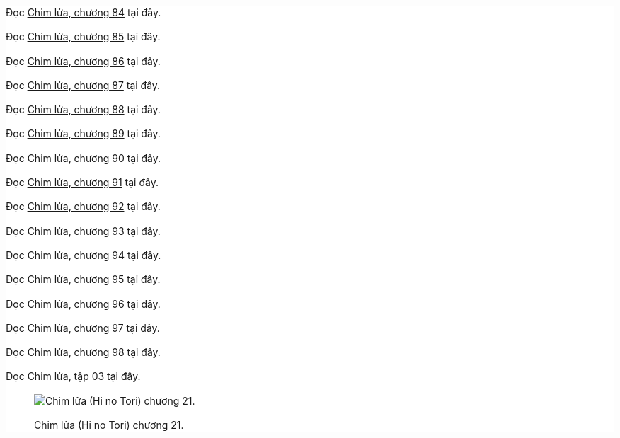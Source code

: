 Đọc [Chim lửa, chương 84](https://nhavantuonglai.com/article/chim-lua-chuong-84) tại đây.

Đọc [Chim lửa, chương 85](https://nhavantuonglai.com/article/chim-lua-chuong-85) tại đây.

Đọc [Chim lửa, chương 86](https://nhavantuonglai.com/article/chim-lua-chuong-86) tại đây.

Đọc [Chim lửa, chương 87](https://nhavantuonglai.com/article/chim-lua-chuong-87) tại đây.

Đọc [Chim lửa, chương 88](https://nhavantuonglai.com/article/chim-lua-chuong-88) tại đây.

Đọc [Chim lửa, chương 89](https://nhavantuonglai.com/article/chim-lua-chuong-89) tại đây.

Đọc [Chim lửa, chương 90](https://nhavantuonglai.com/article/chim-lua-chuong-90) tại đây.

Đọc [Chim lửa, chương 91](https://nhavantuonglai.com/article/chim-lua-chuong-91) tại đây.

Đọc [Chim lửa, chương 92](https://nhavantuonglai.com/article/chim-lua-chuong-92) tại đây.

Đọc [Chim lửa, chương 93](https://nhavantuonglai.com/article/chim-lua-chuong-93) tại đây.

Đọc [Chim lửa, chương 94](https://nhavantuonglai.com/article/chim-lua-chuong-94) tại đây.

Đọc [Chim lửa, chương 95](https://nhavantuonglai.com/article/chim-lua-chuong-95) tại đây.

Đọc [Chim lửa, chương 96](https://nhavantuonglai.com/article/chim-lua-chuong-96) tại đây.

Đọc [Chim lửa, chương 97](https://nhavantuonglai.com/article/chim-lua-chuong-97) tại đây.

Đọc [Chim lửa, chương 98](https://nhavantuonglai.com/article/chim-lua-chuong-98) tại đây.

Đọc [Chim lửa, tập 03](https://banmaixanh.org/ebook/chim-lua-tap-03.pdf) tại đây.

<figure><img src="https://banmaixanh.org/image/cover/001-451.jpg" alt="Chim lửa (Hi no Tori) chương 21." title="Chim lửa (Hi no Tori) chương 21." height=100% width=100%><figcaption><p>Chim lửa (Hi no Tori) chương 21.</p></figcaption></figure>